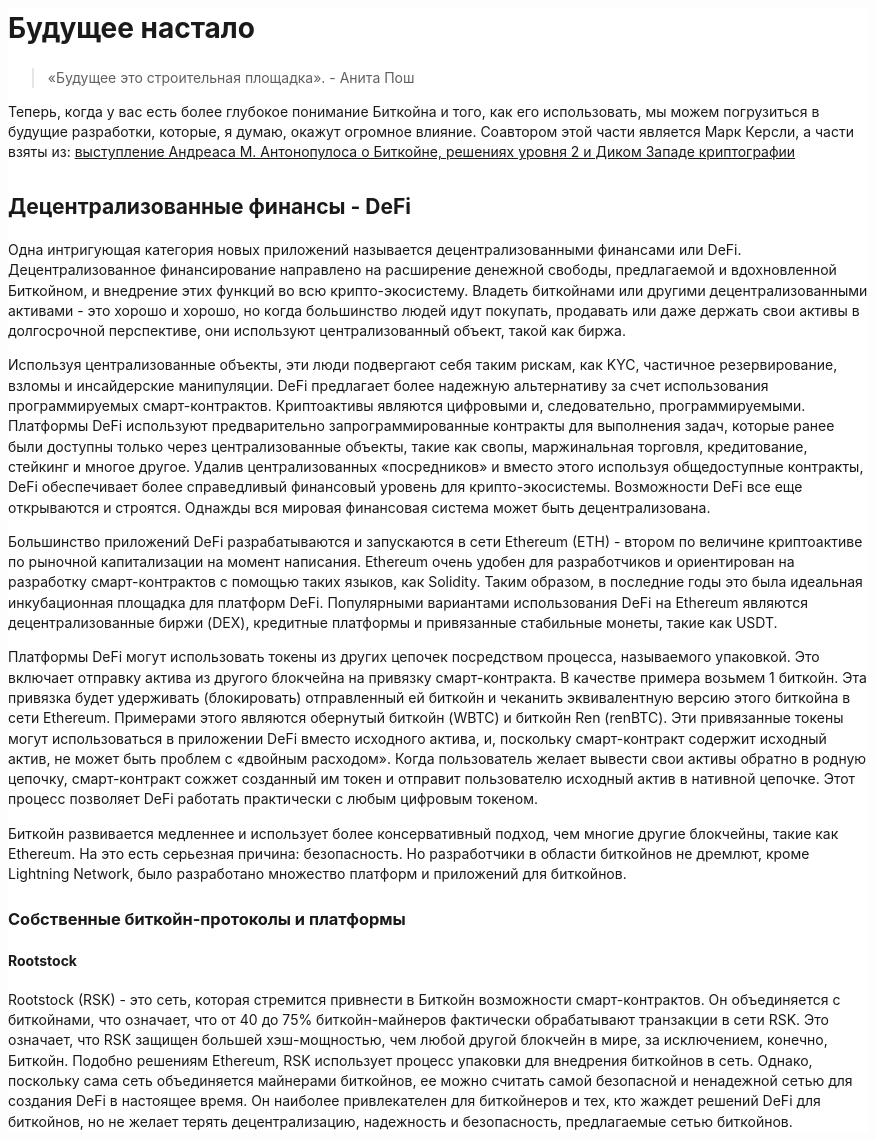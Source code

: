 # Будущее настало

> «Будущее это строительная площадка». - Анита Пош

Теперь, когда у вас есть более глубокое понимание Биткойна и того, как его использовать, мы можем погрузиться в будущие разработки, которые, я думаю, окажут огромное влияние. Соавтором этой части является Марк Керсли, а части взяты из: [выступление Андреаса М. Антонопулоса о Биткойне, решениях уровня 2 и Диком Западе криптографии](https://youtu.be/TsbIMg-YHQk)

## Децентрализованные финансы - DeFi
Одна интригующая категория новых приложений называется децентрализованными финансами или DeFi. Децентрализованное финансирование направлено на расширение денежной свободы, предлагаемой и вдохновленной Биткойном, и внедрение этих функций во всю крипто-экосистему. Владеть биткойнами или другими децентрализованными активами - это хорошо и хорошо, но когда большинство людей идут покупать, продавать или даже держать свои активы в долгосрочной перспективе, они используют централизованный объект, такой как биржа.

Используя централизованные объекты, эти люди подвергают себя таким рискам, как KYC, частичное резервирование, взломы и инсайдерские манипуляции. DeFi предлагает более надежную альтернативу за счет использования программируемых смарт-контрактов. Криптоактивы являются цифровыми и, следовательно, программируемыми. Платформы DeFi используют предварительно запрограммированные контракты для выполнения задач, которые ранее были доступны только через централизованные объекты, такие как свопы, маржинальная торговля, кредитование, стейкинг и многое другое. Удалив централизованных «посредников» и вместо этого используя общедоступные контракты, DeFi обеспечивает более справедливый финансовый уровень для крипто-экосистемы. Возможности DeFi все еще открываются и строятся. Однажды вся мировая финансовая система может быть децентрализована.

Большинство приложений DeFi разрабатываются и запускаются в сети Ethereum (ETH) - втором по величине криптоактиве по рыночной капитализации на момент написания. Ethereum очень удобен для разработчиков и ориентирован на разработку смарт-контрактов с помощью таких языков, как Solidity. Таким образом, в последние годы это была идеальная инкубационная площадка для платформ DeFi. Популярными вариантами использования DeFi на Ethereum являются децентрализованные биржи (DEX), кредитные платформы и привязанные стабильные монеты, такие как USDT.

Платформы DeFi могут использовать токены из других цепочек посредством процесса, называемого упаковкой. Это включает отправку актива из другого блокчейна на привязку смарт-контракта. В качестве примера возьмем 1 биткойн. Эта привязка будет удерживать (блокировать) отправленный ей биткойн и чеканить эквивалентную версию этого биткойна в сети Ethereum. Примерами этого являются обернутый биткойн (WBTC) и биткойн Ren (renBTC). Эти привязанные токены могут использоваться в приложении DeFi вместо исходного актива, и, поскольку смарт-контракт содержит исходный актив, не может быть проблем с «двойным расходом». Когда пользователь желает вывести свои активы обратно в родную цепочку, смарт-контракт сожжет созданный им токен и отправит пользователю исходный актив в нативной цепочке. Этот процесс позволяет DeFi работать практически с любым цифровым токеном.

Биткойн развивается медленнее и использует более консервативный подход, чем многие другие блокчейны, такие как Ethereum. На это есть серьезная причина: безопасность. Но разработчики в области биткойнов не дремлют, кроме Lightning Network, было разработано множество платформ и приложений для биткойнов.

### Собственные биткойн-протоколы и платформы

#### Rootstock
Rootstock (RSK) - это сеть, которая стремится привнести в Биткойн возможности смарт-контрактов. Он объединяется с биткойнами, что означает, что от 40 до 75% биткойн-майнеров фактически обрабатывают транзакции в сети RSK. Это означает, что RSK защищен большей хэш-мощностью, чем любой другой блокчейн в мире, за исключением, конечно, Биткойн. Подобно решениям Ethereum, RSK использует процесс упаковки для внедрения биткойнов в сеть. Однако, поскольку сама сеть объединяется майнерами биткойнов, ее можно считать самой безопасной и ненадежной сетью для создания DeFi в настоящее время. Он наиболее привлекателен для биткойнеров и тех, кто жаждет решений DeFi для биткойнов, но не желает терять децентрализацию, надежность и безопасность, предлагаемые сетью биткойнов.

